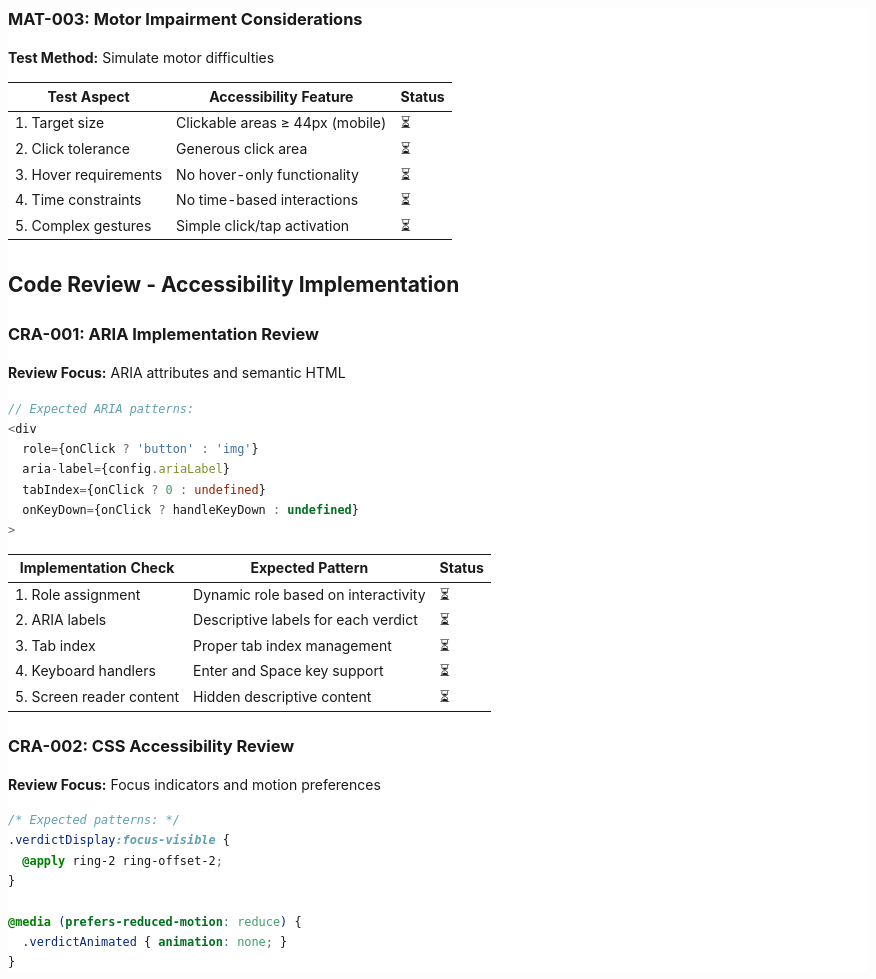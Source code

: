 ### MAT-003: Motor Impairment Considerations
**Test Method:** Simulate motor difficulties

| Test Aspect | Accessibility Feature | Status |
|-------------|---------------------|--------|
| 1. Target size | Clickable areas ≥ 44px (mobile) | ⏳ |
| 2. Click tolerance | Generous click area | ⏳ |
| 3. Hover requirements | No hover-only functionality | ⏳ |
| 4. Time constraints | No time-based interactions | ⏳ |
| 5. Complex gestures | Simple click/tap activation | ⏳ |

## Code Review - Accessibility Implementation

### CRA-001: ARIA Implementation Review
**Review Focus:** ARIA attributes and semantic HTML

```typescript
// Expected ARIA patterns:
<div
  role={onClick ? 'button' : 'img'}
  aria-label={config.ariaLabel}
  tabIndex={onClick ? 0 : undefined}
  onKeyDown={onClick ? handleKeyDown : undefined}
>
```

| Implementation Check | Expected Pattern | Status |
|---------------------|------------------|--------|
| 1. Role assignment | Dynamic role based on interactivity | ⏳ |
| 2. ARIA labels | Descriptive labels for each verdict | ⏳ |
| 3. Tab index | Proper tab index management | ⏳ |
| 4. Keyboard handlers | Enter and Space key support | ⏳ |
| 5. Screen reader content | Hidden descriptive content | ⏳ |

### CRA-002: CSS Accessibility Review
**Review Focus:** Focus indicators and motion preferences

```css
/* Expected patterns: */
.verdictDisplay:focus-visible {
  @apply ring-2 ring-offset-2;
}

@media (prefers-reduced-motion: reduce) {
  .verdictAnimated { animation: none; }
}
```
